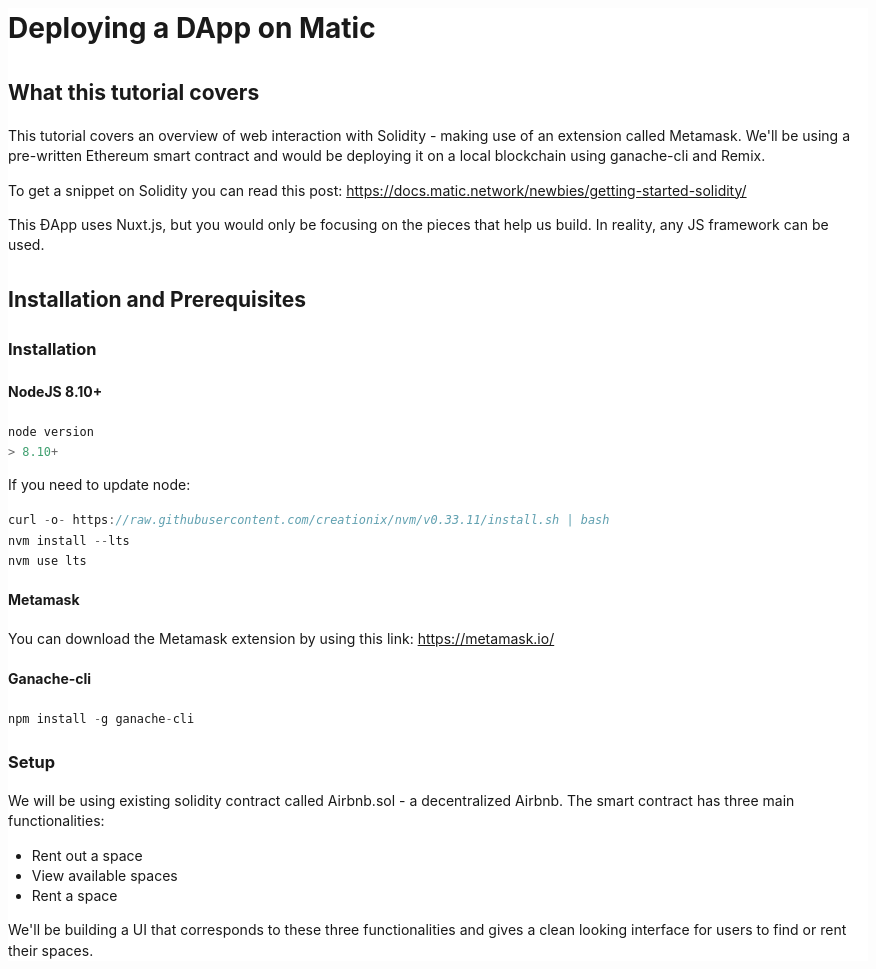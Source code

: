 # Deploying a DApp on Matic

## What this tutorial covers

This tutorial covers an overview of web interaction with Solidity - making use of an extension called Metamask. We'll be using a pre-written Ethereum smart contract and would be deploying it on a local blockchain using ganache-cli and Remix.

To get a snippet on Solidity you can read this post: https://docs.matic.network/newbies/getting-started-solidity/

This ĐApp uses Nuxt.js, but you would only be focusing on the pieces that help us build. In reality, any JS framework can be used.

## Installation and Prerequisites

### Installation

#### NodeJS 8.10+

```js
node version
> 8.10+
```

If you need to update node:

```js
curl -o- https://raw.githubusercontent.com/creationix/nvm/v0.33.11/install.sh | bash
nvm install --lts
nvm use lts
```

#### Metamask

You can download the Metamask extension by using this link: https://metamask.io/

#### Ganache-cli

```js
npm install -g ganache-cli
```

### Setup

We will be using existing solidity contract called Airbnb.sol - a decentralized Airbnb. The smart contract has three main functionalities:

* Rent out a space
* View available spaces
* Rent a space  

We'll be building a UI that corresponds to these three functionalities and gives a clean looking interface for users to find or rent their spaces.
